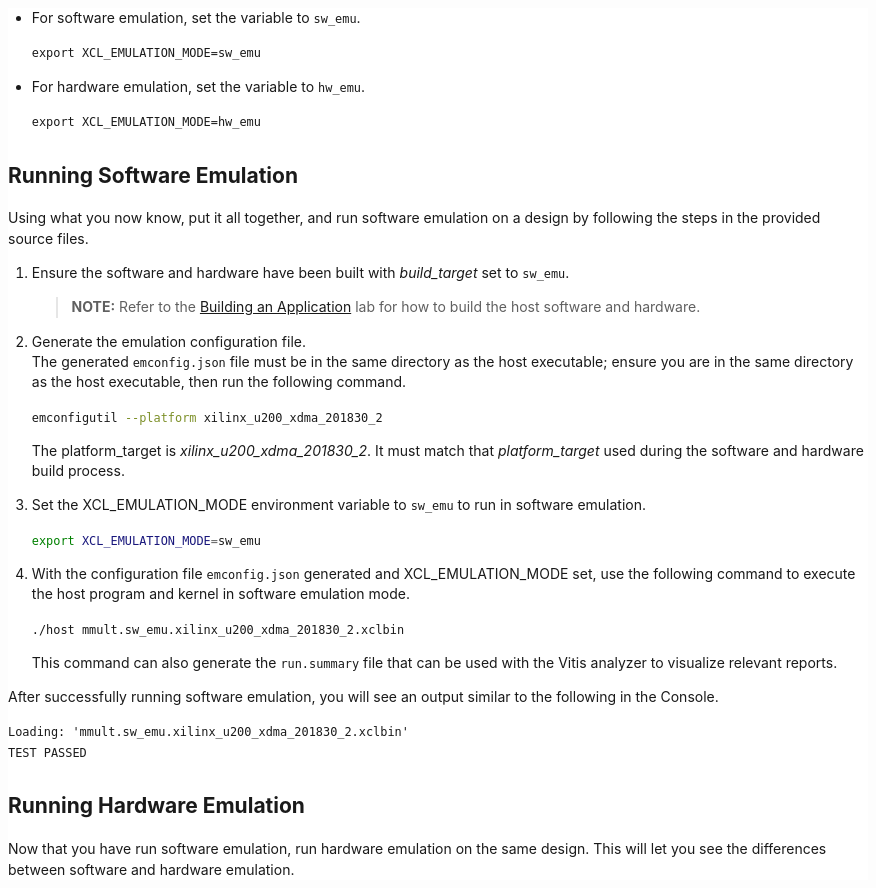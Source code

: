 * For software emulation, set the variable to `sw_emu`.

   ```
   export XCL_EMULATION_MODE=sw_emu
   ```

* For hardware emulation, set the variable to `hw_emu`.

   ```
   export XCL_EMULATION_MODE=hw_emu
   ```

## Running Software Emulation

Using what you now know, put it all together, and run software emulation on a design by following the steps in the provided source files.

1. Ensure the software and hardware have been built with *build_target* set to `sw_emu`.  

   >**NOTE:** Refer to the [Building an Application](./BuildingAnApplication.md) lab for how to build the host software and hardware.

2. Generate the emulation configuration file.  
    The generated `emconfig.json` file must be in the same directory as the host executable; ensure you are in the same directory as the host executable, then run the following command.

   ```bash
   emconfigutil --platform xilinx_u200_xdma_201830_2
   ```

   The platform_target is *xilinx_u200_xdma_201830_2*. It must match that *platform_target* used during the software and hardware build process.

3. Set the XCL_EMULATION_MODE environment variable to `sw_emu` to run in software emulation.

   ```bash
   export XCL_EMULATION_MODE=sw_emu
   ```

4. With the configuration file `emconfig.json` generated and XCL_EMULATION_MODE set, use the following command to execute the host program and kernel in software emulation mode.

   ```bash
   ./host mmult.sw_emu.xilinx_u200_xdma_201830_2.xclbin
   ```
   
   This command can also generate the `run.summary` file that can be used with the Vitis analyzer to visualize relevant reports.

  After successfully running software emulation, you will see an output similar to the following in the Console.

  ```
  Loading: 'mmult.sw_emu.xilinx_u200_xdma_201830_2.xclbin'
  TEST PASSED
  ```

## Running Hardware Emulation

Now that you have run software emulation, run hardware emulation on the same design. This will let you see the differences between software and hardware emulation.
